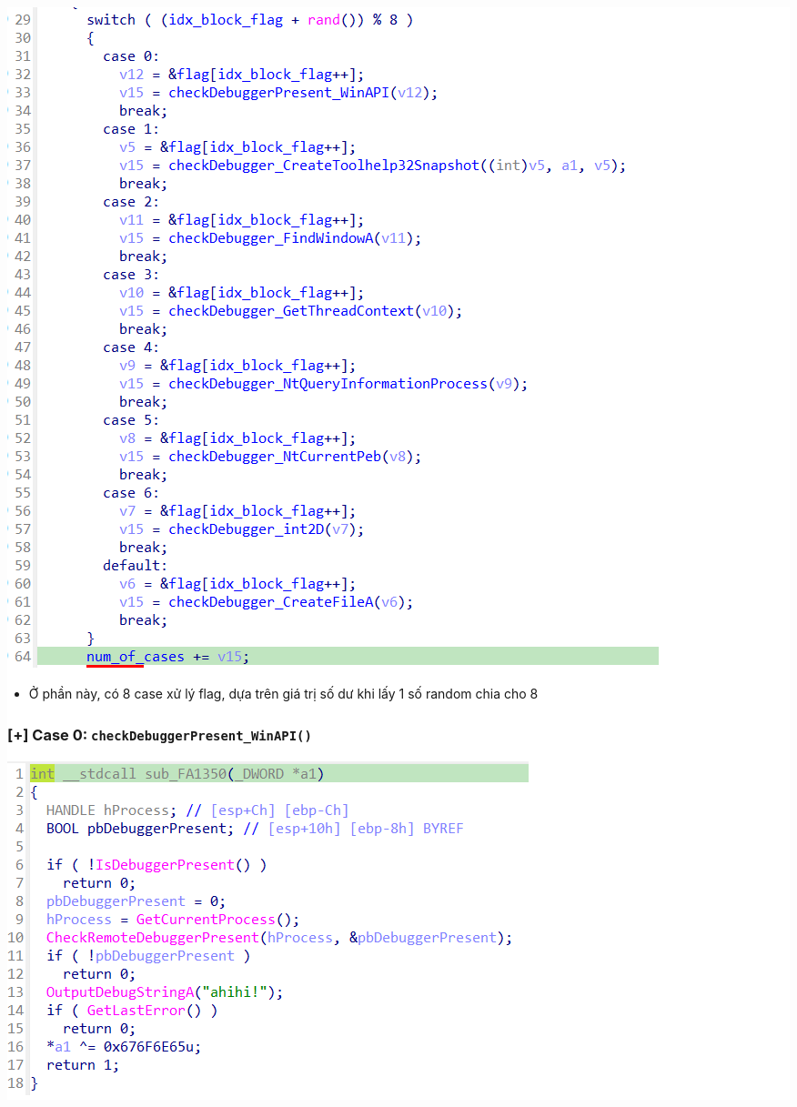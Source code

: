 ![alt text](../__images__/anti-debugging-18.png)

- Ở phần này, có 8 case xử lý flag, dựa trên giá trị số dư khi lấy 1 số random chia cho 8

### **[+]** Case 0: `checkDebuggerPresent_WinAPI()`
  
  ![alt text](../__images__/anti-debugging-19.png)
